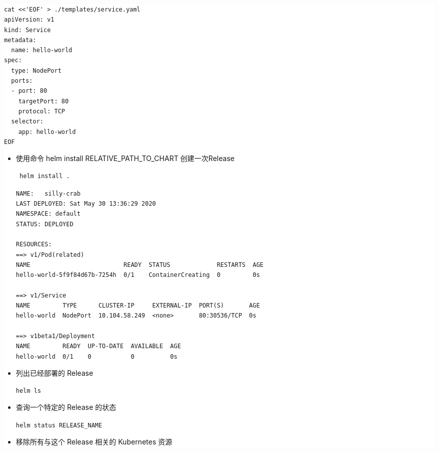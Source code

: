   ```shell
  cat <<'EOF' > ./templates/service.yaml
  apiVersion: v1
  kind: Service
  metadata:
    name: hello-world
  spec:
    type: NodePort
    ports:
    - port: 80
      targetPort: 80
      protocol: TCP
    selector:
      app: hello-world
  EOF
  ```

- 使用命令 helm install RELATIVE_PATH_TO_CHART 创建一次Release

  ```shell
   helm install .
  ```

  ```
  NAME:   silly-crab
  LAST DEPLOYED: Sat May 30 13:36:29 2020
  NAMESPACE: default
  STATUS: DEPLOYED
  
  RESOURCES:
  ==> v1/Pod(related)
  NAME                          READY  STATUS             RESTARTS  AGE
  hello-world-5f9f84d67b-7254h  0/1    ContainerCreating  0         0s
  
  ==> v1/Service
  NAME         TYPE      CLUSTER-IP     EXTERNAL-IP  PORT(S)       AGE
  hello-world  NodePort  10.104.58.249  <none>       80:30536/TCP  0s
  
  ==> v1beta1/Deployment
  NAME         READY  UP-TO-DATE  AVAILABLE  AGE
  hello-world  0/1    0           0          0s
  ```

  

- 列出已经部署的 Release 

  ```
  helm ls
  ```

- 查询一个特定的 Release 的状态 

  ```shell
  helm status RELEASE_NAME
  ```

- 移除所有与这个 Release 相关的 Kubernetes 资源 
